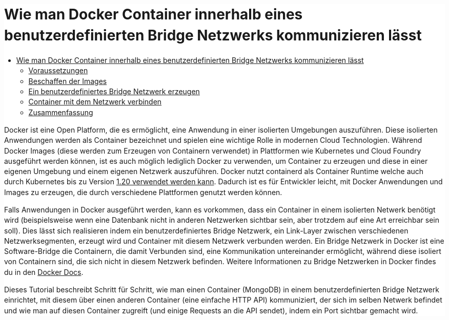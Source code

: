 # Wie man Docker Container innerhalb eines benutzerdefinierten Bridge Netzwerks kommunizieren lässt


- [Wie man Docker Container innerhalb eines benutzerdefinierten Bridge Netzwerks kommunizieren lässt](#wie-man-docker-container-innerhalb-eines-benutzerdefinierten-bridge-netzwerks-kommunizieren-l%C3%A4sst)
    - [Voraussetzungen](#voraussetzungen)
    - [Beschaffen der Images](#beschaffen-der-images)
    - [Ein benutzerdefiniertes Bridge Netzwerk erzeugen](#ein-benutzerdefiniertes-bridge-netzwerk-erzeugen)
    - [Container mit dem Netzwerk verbinden](#container-mit-dem-netzwerk-verbinden)
    - [Zusammenfassung](#zusammenfassung)


Docker ist eine Open Platform, die es ermöglicht, eine Anwendung in einer isolierten Umgebungen auszuführen. Diese isolierten Anwendungen werden als Container bezeichnet und spielen eine wichtige Rolle in modernen Cloud Technologien. Während Docker Images (diese werden zum Erzeugen von Containern verwendet) in Plattformen wie Kubernetes und Cloud Foundry ausgeführt werden können, ist es auch möglich lediglich Docker zu verwenden, um Container zu erzeugen und diese in einer eigenen Umgebung und einem eigenen Netzwerk auszuführen. Docker nutzt containerd als Container Runtime welche auch durch Kubernetes bis zu Version [1.20 verwendet werden kann](https://kubernetes.io/blog/2020/12/02/dont-panic-kubernetes-and-docker/ "Kubernetes deprecating Docker as runtime").
Dadurch ist es für Entwickler leicht, mit Docker Anwendungen und Images zu erzeugen, die durch verschiedene Plattformen genutzt werden können.

Falls Anwendungen in Docker ausgeführt werden, kann es vorkommen, dass ein Container in einem isolierten Netwerk benötigt wird (beispielsweise wenn eine Datenbank nicht in anderen Netzwerken sichtbar sein, aber trotzdem auf eine Art erreichbar sein soll). Dies lässt sich realisieren indem ein benutzerdefiniertes Bridge Netzwerk, ein Link-Layer zwischen verschiedenen Netzwerksegmenten, erzeugt wird und Container mit diesem Netzwerk verbunden werden. Ein Bridge Netzwerk in Docker ist eine Software-Bridge die Containern, die damit Verbunden sind, eine Kommunikation untereinander ermöglicht, während diese isoliert von Containern sind, die sich nicht in diesem Netzwerk befinden. Weitere Informationen zu Bridge Netzwerken in Docker findes du in den [Docker Docs](https://docs.docker.com/network/bridge/ "Docker Bridge Netzwerke").

Dieses Tutorial beschreibt Schritt für Schritt, wie man einen Container (MongoDB) in einem benutzerdefinierten Bridge Netzwerk einrichtet, mit diesem über einen anderen Container (eine einfache HTTP API) kommuniziert, der sich im selben Netwerk befindet und wie man auf diesen Container zugreift (und einige Requests an die API sendet), indem ein Port sichtbar gemacht wird.